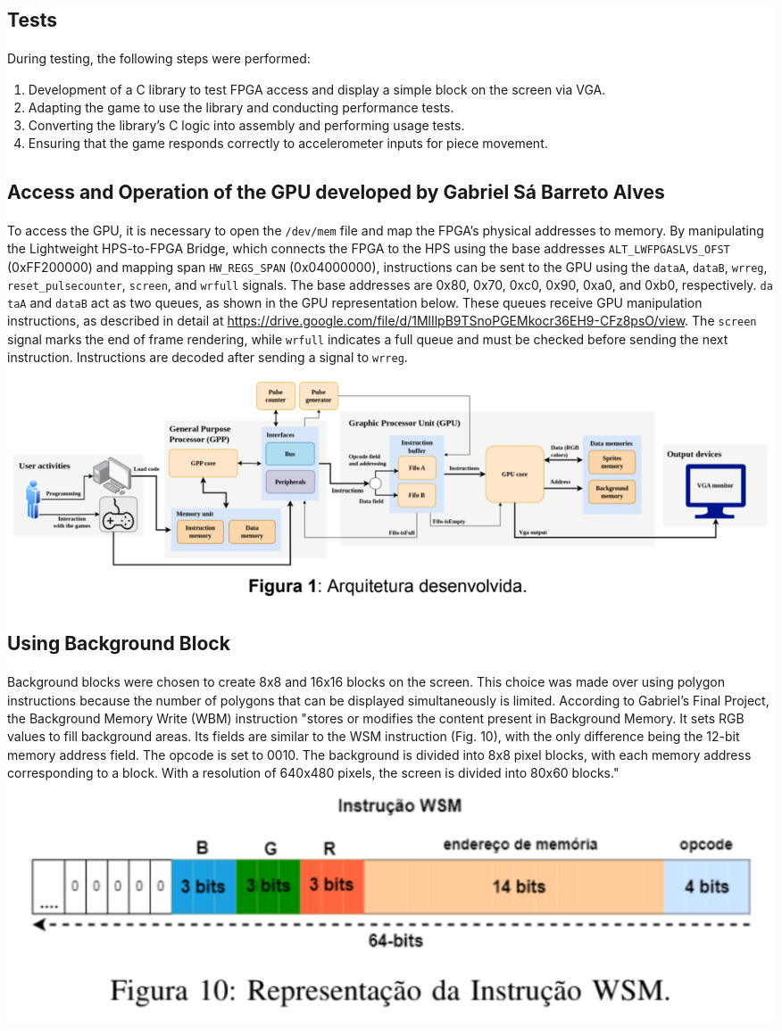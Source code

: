 ## Tests
During testing, the following steps were performed:
1. Development of a C library to test FPGA access and display a simple block on the screen via VGA.
2. Adapting the game to use the library and conducting performance tests.
3. Converting the library’s C logic into assembly and performing usage tests.
4. Ensuring that the game responds correctly to accelerometer inputs for piece movement.

## Access and Operation of the GPU developed by Gabriel Sá Barreto Alves
To access the GPU, it is necessary to open the `/dev/mem` file and map the FPGA’s physical addresses to memory. By manipulating the Lightweight HPS-to-FPGA Bridge, which connects the FPGA to the HPS using the base addresses `ALT_LWFPGASLVS_OFST` (0xFF200000) and mapping span `HW_REGS_SPAN` (0x04000000), instructions can be sent to the GPU using the `dataA`, `dataB`, `wrreg`, `reset_pulsecounter`, `screen`, and `wrfull` signals. The base addresses are 0x80, 0x70, 0xc0, 0x90, 0xa0, and 0xb0, respectively. `dataA` and `dataB` act as two queues, as shown in the GPU representation below. These queues receive GPU manipulation instructions, as described in detail at https://drive.google.com/file/d/1MlIlpB9TSnoPGEMkocr36EH9-CFz8psO/view. The `screen` signal marks the end of frame rendering, while `wrfull` indicates a full queue and must be checked before sending the next instruction. Instructions are decoded after sending a signal to `wrreg`.
![GPU Representation](images/GPU-image.png)

## Using Background Block
Background blocks were chosen to create 8x8 and 16x16 blocks on the screen. This choice was made over using polygon instructions because the number of polygons that can be displayed simultaneously is limited. According to Gabriel’s Final Project, the Background Memory Write (WBM) instruction "stores or modifies the content present in Background Memory. It sets RGB values to fill background areas. Its fields are similar to the WSM instruction (Fig. 10), with the only difference being the 12-bit memory address field. The opcode is set to 0010. The background is divided into 8x8 pixel blocks, with each memory address corresponding to a block. With a resolution of 640x480 pixels, the screen is divided into 80x60 blocks."
![WSM Instruction Representation - Figure 10](images/WSM-instruction-image.png)
